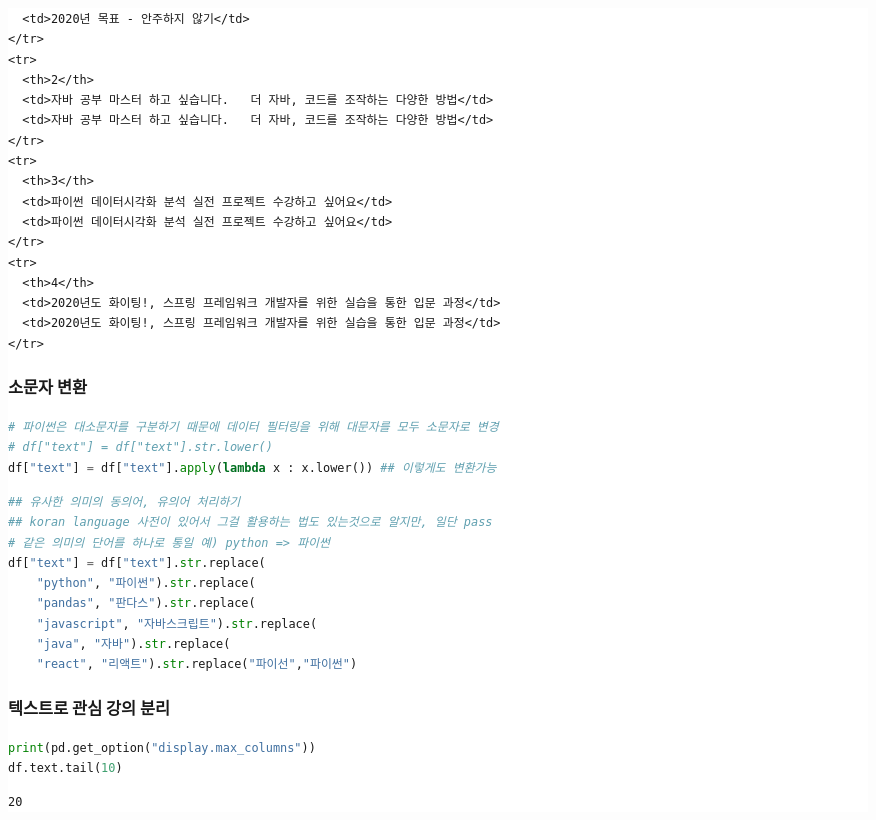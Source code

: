       <td>2020년 목표 - 안주하지 않기</td>
    </tr>
    <tr>
      <th>2</th>
      <td>자바 공부 마스터 하고 싶습니다.   더 자바, 코드를 조작하는 다양한 방법</td>
      <td>자바 공부 마스터 하고 싶습니다.   더 자바, 코드를 조작하는 다양한 방법</td>
    </tr>
    <tr>
      <th>3</th>
      <td>파이썬 데이터시각화 분석 실전 프로젝트 수강하고 싶어요</td>
      <td>파이썬 데이터시각화 분석 실전 프로젝트 수강하고 싶어요</td>
    </tr>
    <tr>
      <th>4</th>
      <td>2020년도 화이팅!, 스프링 프레임워크 개발자를 위한 실습을 통한 입문 과정</td>
      <td>2020년도 화이팅!, 스프링 프레임워크 개발자를 위한 실습을 통한 입문 과정</td>
    </tr>
  </tbody>
</table>
</div>



### 소문자 변환


```python
# 파이썬은 대소문자를 구분하기 때문에 데이터 필터링을 위해 대문자를 모두 소문자로 변경
# df["text"] = df["text"].str.lower()
df["text"] = df["text"].apply(lambda x : x.lower()) ## 이렇게도 변환가능
```


```python
## 유사한 의미의 동의어, 유의어 처리하기
## koran language 사전이 있어서 그걸 활용하는 법도 있는것으로 알지만, 일단 pass
# 같은 의미의 단어를 하나로 통일 예) python => 파이썬
df["text"] = df["text"].str.replace(
    "python", "파이썬").str.replace(
    "pandas", "판다스").str.replace(
    "javascript", "자바스크립트").str.replace(
    "java", "자바").str.replace(
    "react", "리액트").str.replace("파이선","파이썬")
```

### 텍스트로 관심 강의 분리


```python
print(pd.get_option("display.max_columns"))
df.text.tail(10)
```

    20


